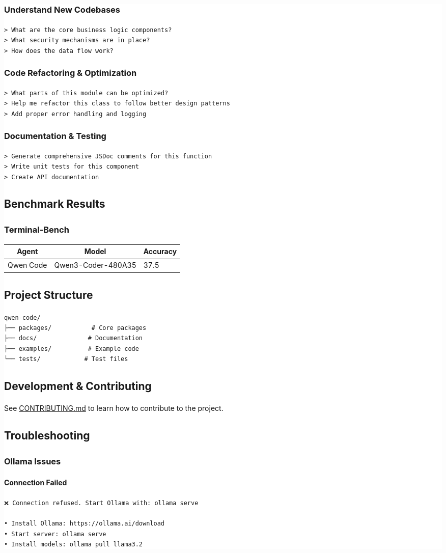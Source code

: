 ### Understand New Codebases

```text
> What are the core business logic components?
> What security mechanisms are in place?
> How does the data flow work?
```

### Code Refactoring & Optimization

```text
> What parts of this module can be optimized?
> Help me refactor this class to follow better design patterns
> Add proper error handling and logging
```

### Documentation & Testing

```text
> Generate comprehensive JSDoc comments for this function
> Write unit tests for this component
> Create API documentation
```

## Benchmark Results

### Terminal-Bench

| Agent     | Model              | Accuracy |
| --------- | ------------------ | -------- |
| Qwen Code | Qwen3-Coder-480A35 | 37.5     |

## Project Structure

```
qwen-code/
├── packages/           # Core packages
├── docs/              # Documentation
├── examples/          # Example code
└── tests/            # Test files
```

## Development & Contributing

See [CONTRIBUTING.md](./CONTRIBUTING.md) to learn how to contribute to the project.

## Troubleshooting

### Ollama Issues

#### Connection Failed
```
❌ Connection refused. Start Ollama with: ollama serve

• Install Ollama: https://ollama.ai/download
• Start server: ollama serve
• Install models: ollama pull llama3.2
```
